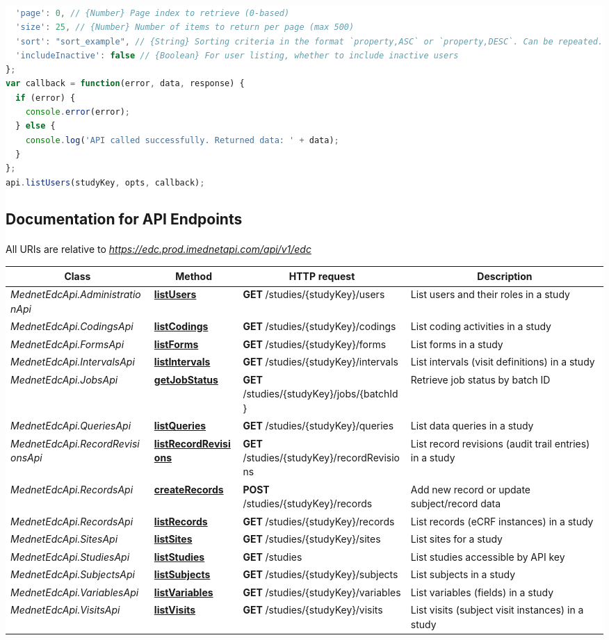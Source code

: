 ```javascript
  'page': 0, // {Number} Page index to retrieve (0-based)
  'size': 25, // {Number} Number of items to return per page (max 500)
  'sort': "sort_example", // {String} Sorting criteria in the format `property,ASC` or `property,DESC`. Can be repeated.
  'includeInactive': false // {Boolean} For user listing, whether to include inactive users
};
var callback = function(error, data, response) {
  if (error) {
    console.error(error);
  } else {
    console.log('API called successfully. Returned data: ' + data);
  }
};
api.listUsers(studyKey, opts, callback);

```

## Documentation for API Endpoints

All URIs are relative to *https://edc.prod.imednetapi.com/api/v1/edc*

Class | Method | HTTP request | Description
------------ | ------------- | ------------- | -------------
*MednetEdcApi.AdministrationApi* | [**listUsers**](docs/AdministrationApi.md#listUsers) | **GET** /studies/{studyKey}/users | List users and their roles in a study
*MednetEdcApi.CodingsApi* | [**listCodings**](docs/CodingsApi.md#listCodings) | **GET** /studies/{studyKey}/codings | List coding activities in a study
*MednetEdcApi.FormsApi* | [**listForms**](docs/FormsApi.md#listForms) | **GET** /studies/{studyKey}/forms | List forms in a study
*MednetEdcApi.IntervalsApi* | [**listIntervals**](docs/IntervalsApi.md#listIntervals) | **GET** /studies/{studyKey}/intervals | List intervals (visit definitions) in a study
*MednetEdcApi.JobsApi* | [**getJobStatus**](docs/JobsApi.md#getJobStatus) | **GET** /studies/{studyKey}/jobs/{batchId} | Retrieve job status by batch ID
*MednetEdcApi.QueriesApi* | [**listQueries**](docs/QueriesApi.md#listQueries) | **GET** /studies/{studyKey}/queries | List data queries in a study
*MednetEdcApi.RecordRevisionsApi* | [**listRecordRevisions**](docs/RecordRevisionsApi.md#listRecordRevisions) | **GET** /studies/{studyKey}/recordRevisions | List record revisions (audit trail entries) in a study
*MednetEdcApi.RecordsApi* | [**createRecords**](docs/RecordsApi.md#createRecords) | **POST** /studies/{studyKey}/records | Add new record or update subject/record data
*MednetEdcApi.RecordsApi* | [**listRecords**](docs/RecordsApi.md#listRecords) | **GET** /studies/{studyKey}/records | List records (eCRF instances) in a study
*MednetEdcApi.SitesApi* | [**listSites**](docs/SitesApi.md#listSites) | **GET** /studies/{studyKey}/sites | List sites for a study
*MednetEdcApi.StudiesApi* | [**listStudies**](docs/StudiesApi.md#listStudies) | **GET** /studies | List studies accessible by API key
*MednetEdcApi.SubjectsApi* | [**listSubjects**](docs/SubjectsApi.md#listSubjects) | **GET** /studies/{studyKey}/subjects | List subjects in a study
*MednetEdcApi.VariablesApi* | [**listVariables**](docs/VariablesApi.md#listVariables) | **GET** /studies/{studyKey}/variables | List variables (fields) in a study
*MednetEdcApi.VisitsApi* | [**listVisits**](docs/VisitsApi.md#listVisits) | **GET** /studies/{studyKey}/visits | List visits (subject visit instances) in a study
